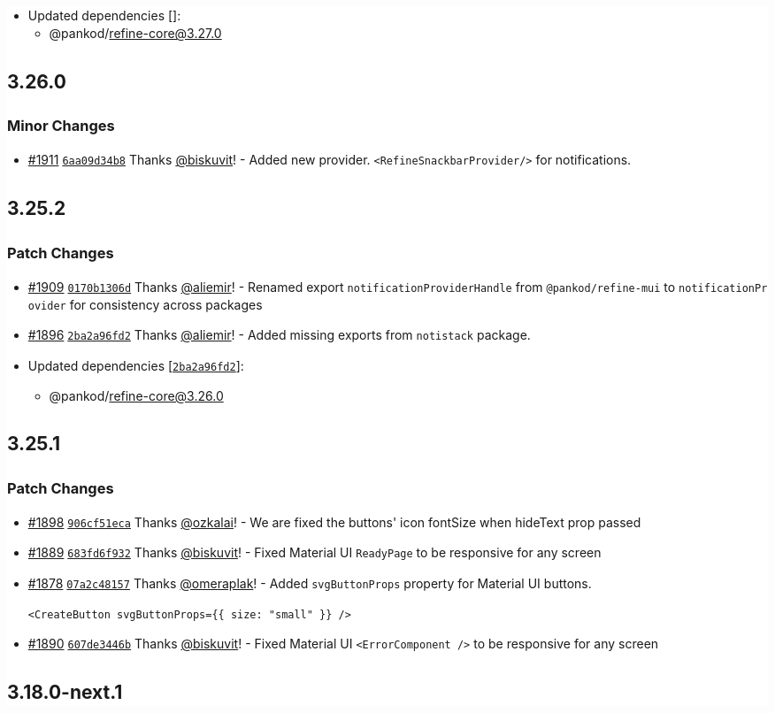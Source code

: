 *   Updated dependencies []:
    -   @pankod/refine-core@3.27.0

## 3.26.0

### Minor Changes

-   [#1911](https://github.com/pankod/refine/pull/1911) [`6aa09d34b8`](https://github.com/pankod/refine/commit/6aa09d34b8756d22b76cb9804814594e730587b0) Thanks [@biskuvit](https://github.com/biskuvit)! - Added new provider. `<RefineSnackbarProvider/>` for notifications.

## 3.25.2

### Patch Changes

-   [#1909](https://github.com/pankod/refine/pull/1909) [`0170b1306d`](https://github.com/pankod/refine/commit/0170b1306d38d20891a189e3103a7a8bddd3a3dc) Thanks [@aliemir](https://github.com/aliemir)! - Renamed export `notificationProviderHandle` from `@pankod/refine-mui` to `notificationProvider` for consistency across packages

*   [#1896](https://github.com/pankod/refine/pull/1896) [`2ba2a96fd2`](https://github.com/pankod/refine/commit/2ba2a96fd24aa733c355ac9ef4c99b7d48115746) Thanks [@aliemir](https://github.com/aliemir)! - Added missing exports from `notistack` package.

*   Updated dependencies [[`2ba2a96fd2`](https://github.com/pankod/refine/commit/2ba2a96fd24aa733c355ac9ef4c99b7d48115746)]:
    -   @pankod/refine-core@3.26.0

## 3.25.1

### Patch Changes

-   [#1898](https://github.com/pankod/refine/pull/1898) [`906cf51eca`](https://github.com/pankod/refine/commit/906cf51eca72201d4469a5e2f5cbd7842b9a2796) Thanks [@ozkalai](https://github.com/ozkalai)! - We are fixed the buttons' icon fontSize when hideText prop passed

*   [#1889](https://github.com/pankod/refine/pull/1889) [`683fd6f932`](https://github.com/pankod/refine/commit/683fd6f932624e284195005c8408935a89da73d3) Thanks [@biskuvit](https://github.com/biskuvit)! - Fixed Material UI `ReadyPage` to be responsive for any screen

-   [#1878](https://github.com/pankod/refine/pull/1878) [`07a2c48157`](https://github.com/pankod/refine/commit/07a2c481572d31bb50dbfa1160ff1759b6b50fbb) Thanks [@omeraplak](https://github.com/omeraplak)! - Added `svgButtonProps` property for Material UI buttons.

    ```tsx
    <CreateButton svgButtonProps={{ size: "small" }} />
    ```

*   [#1890](https://github.com/pankod/refine/pull/1890) [`607de3446b`](https://github.com/pankod/refine/commit/607de3446ba314a05e9deca88dd41a09f343e7b9) Thanks [@biskuvit](https://github.com/biskuvit)! - Fixed Material UI `<ErrorComponent />` to be responsive for any screen

## 3.18.0-next.1
